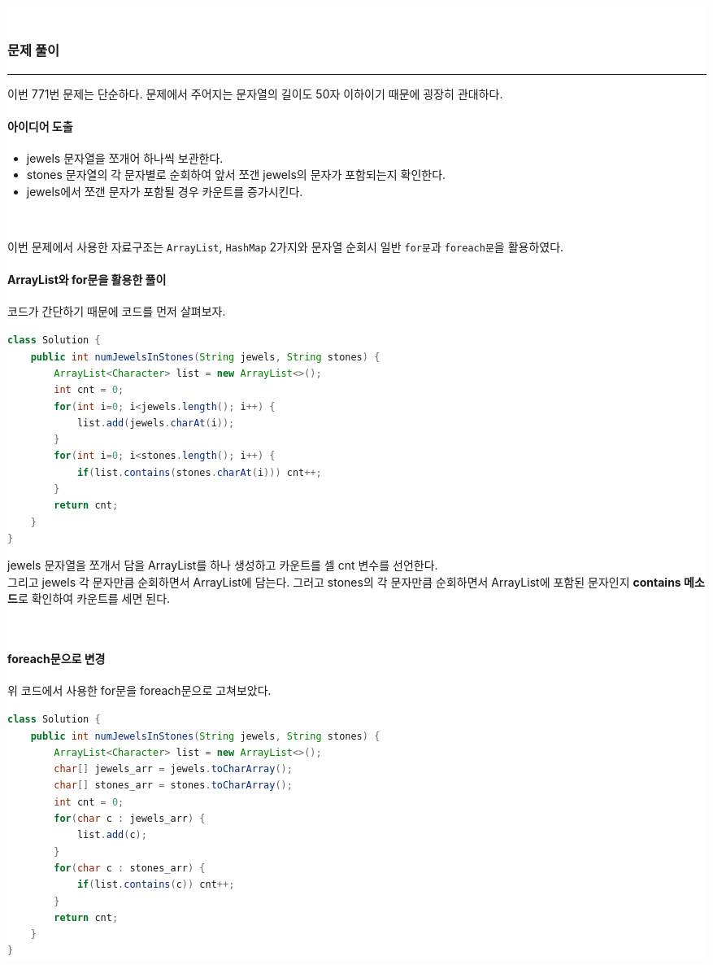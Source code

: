 <br>

### 문제 풀이
---
이번 771번 문제는 단순하다. 문제에서 주어지는 문자열의 길이도 50자 이하이기 때문에 굉장히 관대하다.

#### 아이디어 도출
- jewels 문자열을 쪼개어 하나씩 보관한다.
- stones 문자열의 각 문자별로 순회하여 앞서 쪼갠 jewels의 문자가 포함되는지 확인한다.
- jewels에서 쪼갠 문자가 포함될 경우 카운트를 증가시킨다.

<br>

이번 문제에서 사용한 자료구조는 `ArrayList`, `HashMap` 2가지와 문자열 순회시 일반 `for문`과 `foreach문`을 활용하였다.

#### ArrayList와 for문을 활용한 풀이
코드가 간단하기 때문에 코드를 먼저 살펴보자.

```java
class Solution {
    public int numJewelsInStones(String jewels, String stones) {
        ArrayList<Character> list = new ArrayList<>();
        int cnt = 0;
        for(int i=0; i<jewels.length(); i++) {
            list.add(jewels.charAt(i));
        }
        for(int i=0; i<stones.length(); i++) {
            if(list.contains(stones.charAt(i))) cnt++;
        }
        return cnt;
    }
}
```

jewels 문자열을 쪼개서 담을 ArrayList를 하나 생성하고 카운트를 셀 cnt 변수를 선언한다. <br>
그리고 jewels 각 문자만큼 순회하면서 ArrayList에 담는다. 그러고 stones의 각 문자만큼 순회하면서 ArrayList에 포함된 문자인지 **contains 메소드**로 확인하여 카운트를 세면 된다.

<br>

#### foreach문으로 변경
위 코드에서 사용한 for문을 foreach문으로 고쳐보았다.

```java
class Solution {
    public int numJewelsInStones(String jewels, String stones) {
        ArrayList<Character> list = new ArrayList<>();
        char[] jewels_arr = jewels.toCharArray();
        char[] stones_arr = stones.toCharArray();
        int cnt = 0;
        for(char c : jewels_arr) {
            list.add(c);
        }
        for(char c : stones_arr) {
            if(list.contains(c)) cnt++;
        }
        return cnt;
    }
}
```
